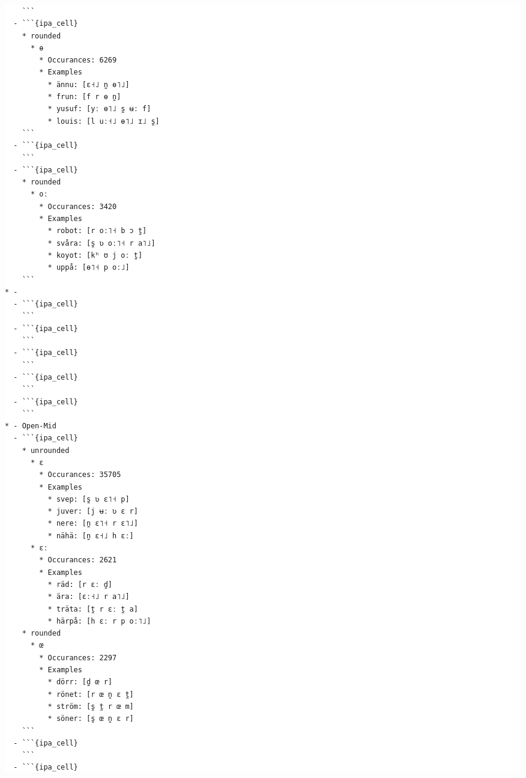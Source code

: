 ``````{list-table}
    ```
  - ```{ipa_cell}
    * rounded
      * ɵ
        * Occurances: 6269
        * Examples
          * ännu: [ɛ˧˩ n̪ ɵ˥˩]
          * frun: [f r ɵ n̪]
          * yusuf: [yː ɵ˥˩ s̪ ʉː f]
          * louis: [l uː˧˩ ɵ˥˩ ɪ˩ s̪]
    ```
  - ```{ipa_cell}
    ```
  - ```{ipa_cell}
    * rounded
      * oː
        * Occurances: 3420
        * Examples
          * robot: [r oː˥˧ b ɔ t̪]
          * svåra: [s̪ ʋ oː˥˧ r a˥˩]
          * koyot: [kʰ ʊ j oː t̪]
          * uppå: [ɵ˥˧ p oː˩]
    ```
* -
  - ```{ipa_cell}
    ```
  - ```{ipa_cell}
    ```
  - ```{ipa_cell}
    ```
  - ```{ipa_cell}
    ```
  - ```{ipa_cell}
    ```
* - Open-Mid
  - ```{ipa_cell}
    * unrounded
      * ɛ
        * Occurances: 35705
        * Examples
          * svep: [s̪ ʋ ɛ˥˧ p]
          * juver: [j ʉː ʋ ɛ r]
          * nere: [n̪ ɛ˥˧ r ɛ˥˩]
          * nähä: [n̪ ɛ˧˩ h ɛː]
      * ɛː
        * Occurances: 2621
        * Examples
          * räd: [r ɛː d̪]
          * ära: [ɛː˧˩ r a˥˩]
          * träta: [t̪ r ɛː t̪ a]
          * härpå: [h ɛː r p oː˥˩]
    * rounded
      * œ
        * Occurances: 2297
        * Examples
          * dörr: [d̪ œ r]
          * rönet: [r œ n̪ ɛ t̪]
          * ström: [s̪ t̪ r œ m]
          * söner: [s̪ œ n̪ ɛ r]
    ```
  - ```{ipa_cell}
    ```
  - ```{ipa_cell}
``````